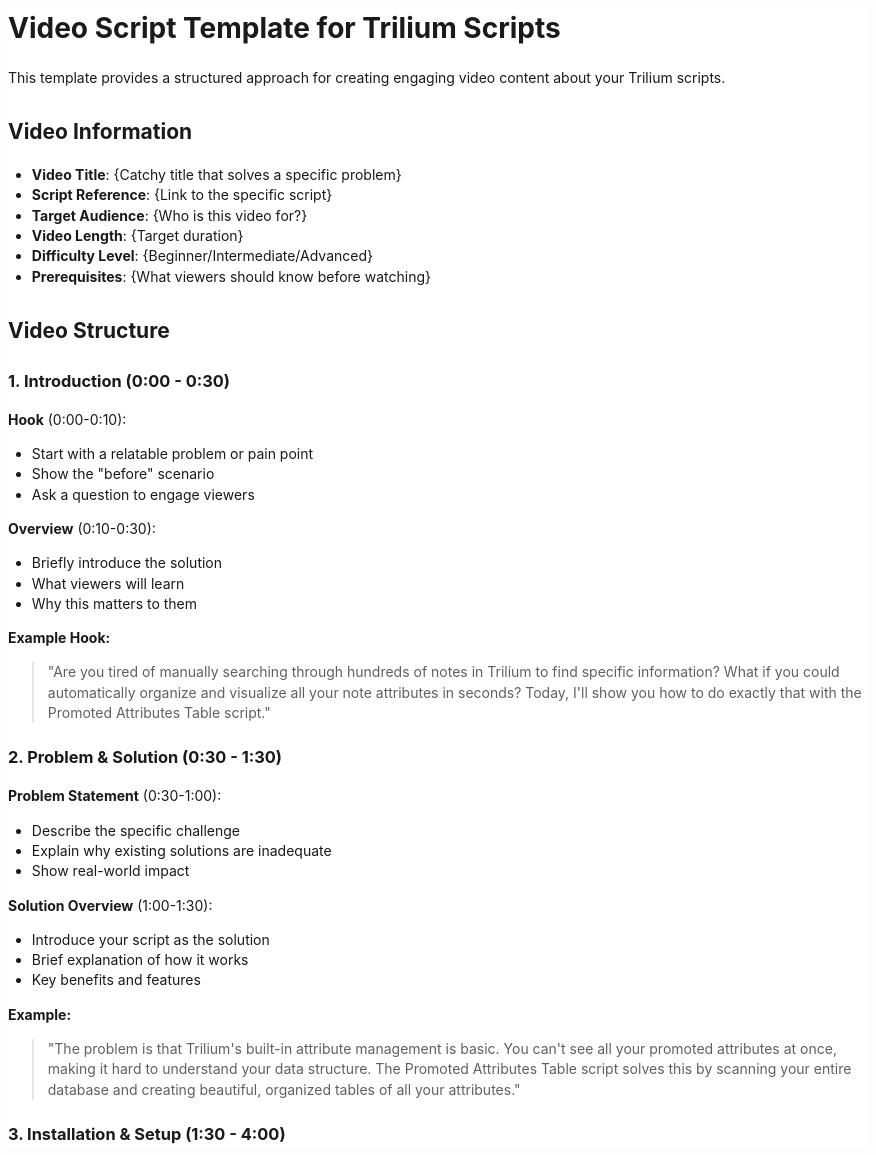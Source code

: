 # Video Script Template for Trilium Scripts

This template provides a structured approach for creating engaging video content about your Trilium scripts.

## Video Information

- **Video Title**: {Catchy title that solves a specific problem}
- **Script Reference**: {Link to the specific script}
- **Target Audience**: {Who is this video for?}
- **Video Length**: {Target duration}
- **Difficulty Level**: {Beginner/Intermediate/Advanced}
- **Prerequisites**: {What viewers should know before watching}

## Video Structure

### 1. Introduction (0:00 - 0:30)

**Hook** (0:00-0:10):
- Start with a relatable problem or pain point
- Show the "before" scenario
- Ask a question to engage viewers

**Overview** (0:10-0:30):
- Briefly introduce the solution
- What viewers will learn
- Why this matters to them

**Example Hook:**
> "Are you tired of manually searching through hundreds of notes in Trilium to find specific information? What if you could automatically organize and visualize all your note attributes in seconds? Today, I'll show you how to do exactly that with the Promoted Attributes Table script."

### 2. Problem & Solution (0:30 - 1:30)

**Problem Statement** (0:30-1:00):
- Describe the specific challenge
- Explain why existing solutions are inadequate
- Show real-world impact

**Solution Overview** (1:00-1:30):
- Introduce your script as the solution
- Brief explanation of how it works
- Key benefits and features

**Example:**
> "The problem is that Trilium's built-in attribute management is basic. You can't see all your promoted attributes at once, making it hard to understand your data structure. The Promoted Attributes Table script solves this by scanning your entire database and creating beautiful, organized tables of all your attributes."

### 3. Installation & Setup (1:30 - 4:00)

